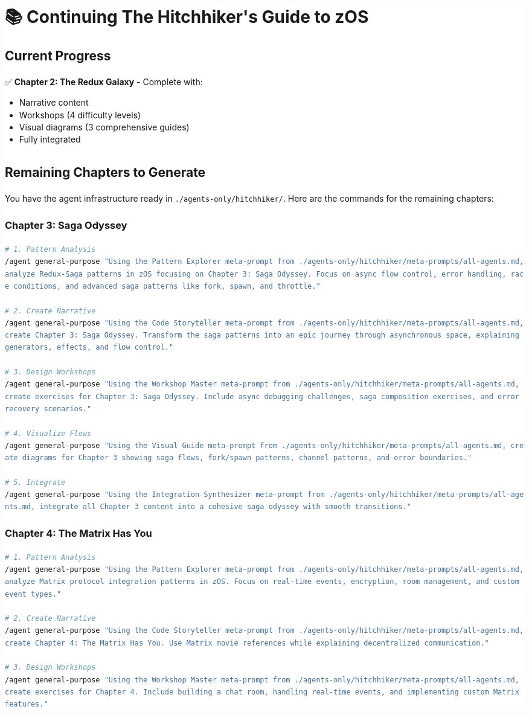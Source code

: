 # 📚 Continuing The Hitchhiker's Guide to zOS

## Current Progress
✅ **Chapter 2: The Redux Galaxy** - Complete with:
- Narrative content
- Workshops (4 difficulty levels)
- Visual diagrams (3 comprehensive guides)
- Fully integrated

## Remaining Chapters to Generate

You have the agent infrastructure ready in `./agents-only/hitchhiker/`. Here are the commands for the remaining chapters:

### Chapter 3: Saga Odyssey

```bash
# 1. Pattern Analysis
/agent general-purpose "Using the Pattern Explorer meta-prompt from ./agents-only/hitchhiker/meta-prompts/all-agents.md, analyze Redux-Saga patterns in zOS focusing on Chapter 3: Saga Odyssey. Focus on async flow control, error handling, race conditions, and advanced saga patterns like fork, spawn, and throttle."

# 2. Create Narrative
/agent general-purpose "Using the Code Storyteller meta-prompt from ./agents-only/hitchhiker/meta-prompts/all-agents.md, create Chapter 3: Saga Odyssey. Transform the saga patterns into an epic journey through asynchronous space, explaining generators, effects, and flow control."

# 3. Design Workshops
/agent general-purpose "Using the Workshop Master meta-prompt from ./agents-only/hitchhiker/meta-prompts/all-agents.md, create exercises for Chapter 3: Saga Odyssey. Include async debugging challenges, saga composition exercises, and error recovery scenarios."

# 4. Visualize Flows
/agent general-purpose "Using the Visual Guide meta-prompt from ./agents-only/hitchhiker/meta-prompts/all-agents.md, create diagrams for Chapter 3 showing saga flows, fork/spawn patterns, channel patterns, and error boundaries."

# 5. Integrate
/agent general-purpose "Using the Integration Synthesizer meta-prompt from ./agents-only/hitchhiker/meta-prompts/all-agents.md, integrate all Chapter 3 content into a cohesive saga odyssey with smooth transitions."
```

### Chapter 4: The Matrix Has You

```bash
# 1. Pattern Analysis
/agent general-purpose "Using the Pattern Explorer meta-prompt from ./agents-only/hitchhiker/meta-prompts/all-agents.md, analyze Matrix protocol integration patterns in zOS. Focus on real-time events, encryption, room management, and custom event types."

# 2. Create Narrative
/agent general-purpose "Using the Code Storyteller meta-prompt from ./agents-only/hitchhiker/meta-prompts/all-agents.md, create Chapter 4: The Matrix Has You. Use Matrix movie references while explaining decentralized communication."

# 3. Design Workshops
/agent general-purpose "Using the Workshop Master meta-prompt from ./agents-only/hitchhiker/meta-prompts/all-agents.md, create exercises for Chapter 4. Include building a chat room, handling real-time events, and implementing custom Matrix features."

```